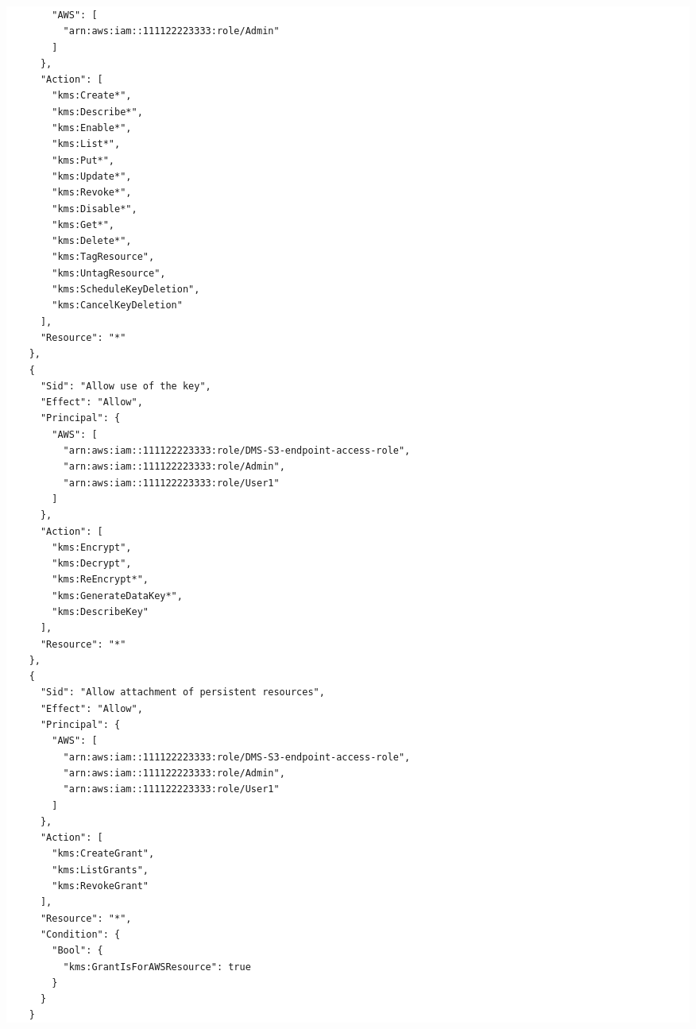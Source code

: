    ```
           "AWS": [
             "arn:aws:iam::111122223333:role/Admin"
           ]
         },
         "Action": [
           "kms:Create*",
           "kms:Describe*",
           "kms:Enable*",
           "kms:List*",
           "kms:Put*",
           "kms:Update*",
           "kms:Revoke*",
           "kms:Disable*",
           "kms:Get*",
           "kms:Delete*",
           "kms:TagResource",
           "kms:UntagResource",
           "kms:ScheduleKeyDeletion",
           "kms:CancelKeyDeletion"
         ],
         "Resource": "*"
       },
       {
         "Sid": "Allow use of the key",
         "Effect": "Allow",
         "Principal": {
           "AWS": [
             "arn:aws:iam::111122223333:role/DMS-S3-endpoint-access-role",
             "arn:aws:iam::111122223333:role/Admin",
             "arn:aws:iam::111122223333:role/User1"
           ]
         },
         "Action": [
           "kms:Encrypt",
           "kms:Decrypt",
           "kms:ReEncrypt*",
           "kms:GenerateDataKey*",
           "kms:DescribeKey"
         ],
         "Resource": "*"
       },
       {
         "Sid": "Allow attachment of persistent resources",
         "Effect": "Allow",
         "Principal": {
           "AWS": [
             "arn:aws:iam::111122223333:role/DMS-S3-endpoint-access-role",
             "arn:aws:iam::111122223333:role/Admin",
             "arn:aws:iam::111122223333:role/User1"
           ]
         },
         "Action": [
           "kms:CreateGrant",
           "kms:ListGrants",
           "kms:RevokeGrant"
         ],
         "Resource": "*",
         "Condition": {
           "Bool": {
             "kms:GrantIsForAWSResource": true
           }
         }
       }
   ```